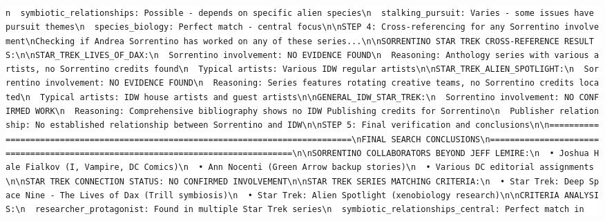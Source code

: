 ```
n  symbiotic_relationships: Possible - depends on specific alien species\n  stalking_pursuit: Varies - some issues have pursuit themes\n  species_biology: Perfect match - central focus\n\nSTEP 4: Cross-referencing for any Sorrentino involvement\nChecking if Andrea Sorrentino has worked on any of these series...\n\nSORRENTINO STAR TREK CROSS-REFERENCE RESULTS:\n\nSTAR_TREK_LIVES_OF_DAX:\n  Sorrentino involvement: NO EVIDENCE FOUND\n  Reasoning: Anthology series with various artists, no Sorrentino credits found\n  Typical artists: Various IDW regular artists\n\nSTAR_TREK_ALIEN_SPOTLIGHT:\n  Sorrentino involvement: NO EVIDENCE FOUND\n  Reasoning: Series features rotating creative teams, no Sorrentino credits located\n  Typical artists: IDW house artists and guest artists\n\nGENERAL_IDW_STAR_TREK:\n  Sorrentino involvement: NO CONFIRMED WORK\n  Reasoning: Comprehensive bibliography shows no IDW Publishing credits for Sorrentino\n  Publisher relationship: No established relationship between Sorrentino and IDW\n\nSTEP 5: Final verification and conclusions\n\n================================================================================\nFINAL SEARCH CONCLUSIONS\n================================================================================\n\nSORRENTINO COLLABORATORS BEYOND JEFF LEMIRE:\n  • Joshua Hale Fialkov (I, Vampire, DC Comics)\n  • Ann Nocenti (Green Arrow backup stories)\n  • Various DC editorial assignments\n\nSTAR TREK CONNECTION STATUS: NO CONFIRMED INVOLVEMENT\n\nSTAR TREK SERIES MATCHING CRITERIA:\n  • Star Trek: Deep Space Nine - The Lives of Dax (Trill symbiosis)\n  • Star Trek: Alien Spotlight (xenobiology research)\n\nCRITERIA ANALYSIS:\n  researcher_protagonist: Found in multiple Star Trek series\n  symbiotic_relationships_central: Perfect match in 